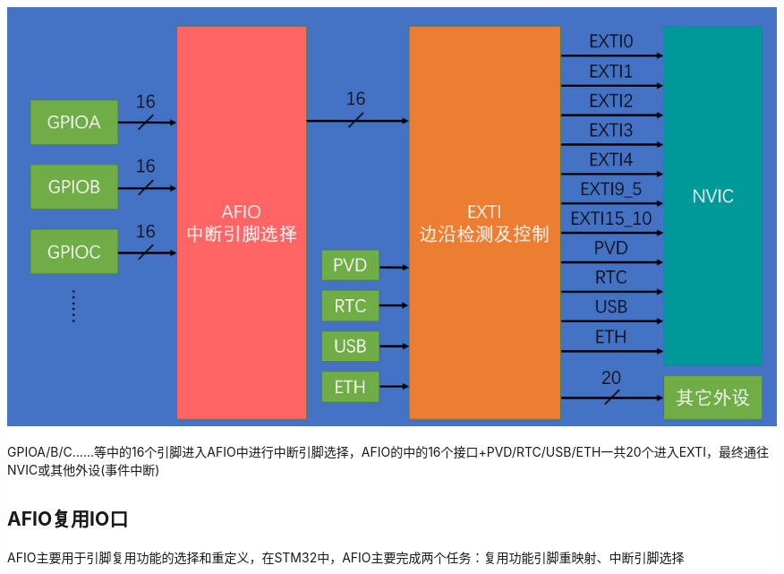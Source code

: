 ![d0299987b70c0486dd84ca43dc94e46](STM32.assets/d0299987b70c0486dd84ca43dc94e46.png)



GPIOA/B/C……等中的16个引脚进入AFIO中进行中断引脚选择，AFIO的中的16个接口+PVD/RTC/USB/ETH一共20个进入EXTI，最终通往NVIC或其他外设(事件中断)



## **AFIO复用IO口**

AFIO主要用于引脚复用功能的选择和重定义，在STM32中，AFIO主要完成两个任务：复用功能引脚重映射、中断引脚选择


